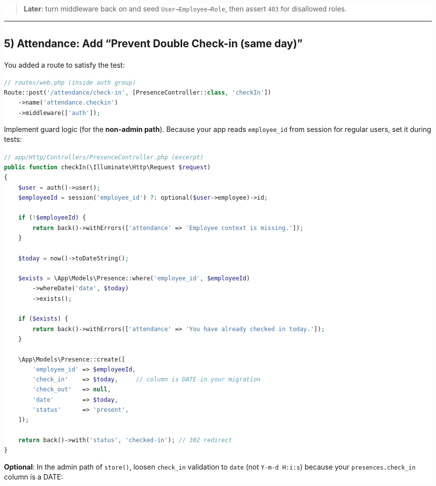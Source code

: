 > **Later**: turn middleware back on and seed `User→Employee→Role`, then assert `403` for disallowed roles.

---

## 5) Attendance: Add “Prevent Double Check-in (same day)”

You added a route to satisfy the test:

```php
// routes/web.php (inside auth group)
Route::post('/attendance/check-in', [PresenceController::class, 'checkIn'])
    ->name('attendance.checkin')
    ->middleware(['auth']);
```

Implement guard logic (for the **non-admin path**). Because your app reads `employee_id` from session for regular users, set it during tests:

```php
// app/Http/Controllers/PresenceController.php (excerpt)
public function checkIn(\Illuminate\Http\Request $request)
{
    $user = auth()->user();
    $employeeId = session('employee_id') ?: optional($user->employee)->id;

    if (!$employeeId) {
        return back()->withErrors(['attendance' => 'Employee context is missing.']);
    }

    $today = now()->toDateString();

    $exists = \App\Models\Presence::where('employee_id', $employeeId)
        ->whereDate('date', $today)
        ->exists();

    if ($exists) {
        return back()->withErrors(['attendance' => 'You have already checked in today.']);
    }

    \App\Models\Presence::create([
        'employee_id' => $employeeId,
        'check_in'    => $today,     // column is DATE in your migration
        'check_out'   => null,
        'date'        => $today,
        'status'      => 'present',
    ]);

    return back()->with('status', 'checked-in'); // 302 redirect
}
```

**Optional**: In the admin path of `store()`, loosen `check_in` validation to `date` (not `Y-m-d H:i:s`) because your `presences.check_in` column is a DATE:

